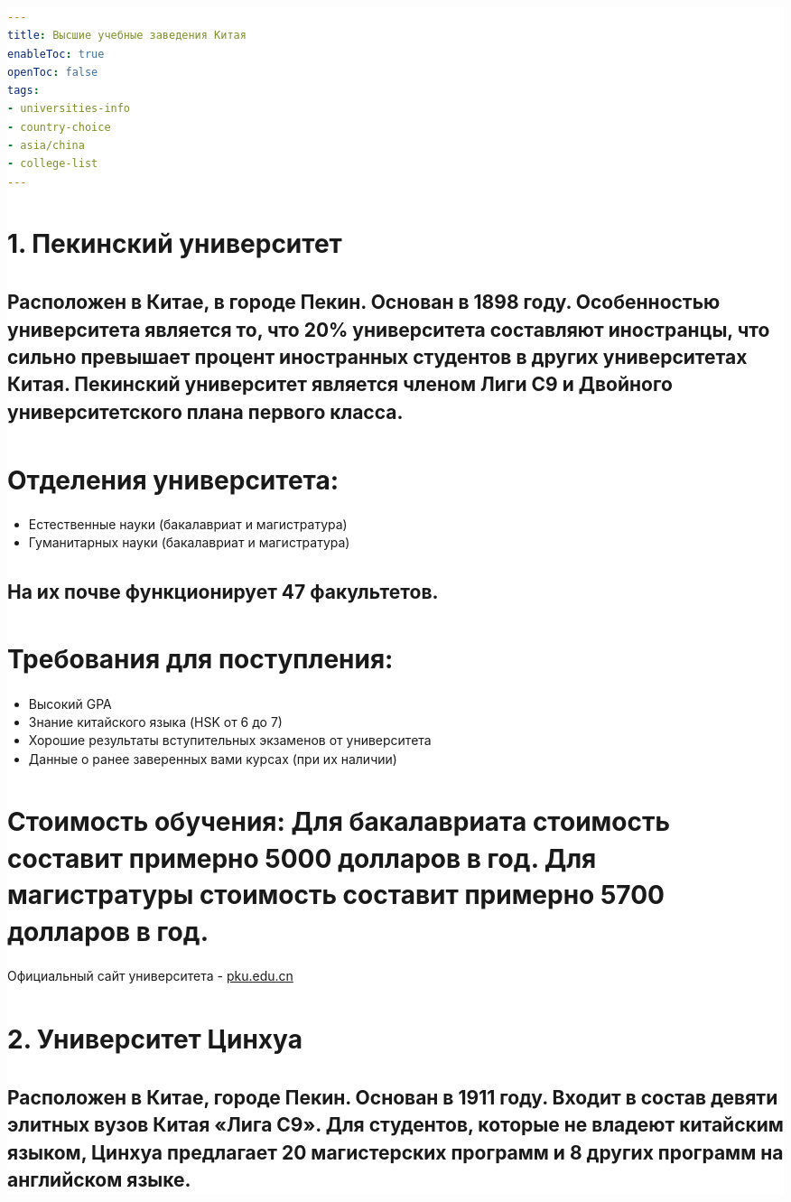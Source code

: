 ```yaml
---
title: Высшие учебные заведения Китая
enableToc: true
openToc: false
tags: 
- universities-info
- country-choice 
- asia/china
- college-list
---
```

# 1. Пекинский университет

## Расположен в Китае, в городе Пекин. Основан в 1898 году. Особенностью университета является то, что 20% университета составляют иностранцы, что сильно превышает процент иностранных студентов в других университетах Китая. Пекинский университет является членом Лиги C9 и Двойного университетского плана первого класса.

# Отделения университета:

- Естественные науки (бакалавриат и магистратура)
- Гуманитарных науки (бакалавриат и магистратура)

## На их почве функционирует 47 факультетов.

# Требования для поступления:

- Высокий GPA
- Знание китайского языка (HSK от 6 до 7)
- Хорошие результаты вступительных экзаменов от университета
- Данные о ранее заверенных вами курсах (при их наличии)

# Стоимость обучения: Для бакалавриата стоимость составит примерно 5000 долларов в год. Для магистратуры стоимость составит примерно 5700 долларов в год.

Официальный сайт университета - [pku.edu.cn](https://english.pku.edu.cn/)

# 2. Университет Цинхуа

## Расположен в Китае, городе Пекин. Основан в 1911 году. Входит в состав девяти элитных вузов Китая «Лига С9». Для студентов, которые не владеют китайским языком, Цинхуа предлагает 20 магистерских программ и 8 других программ на английском языке.
